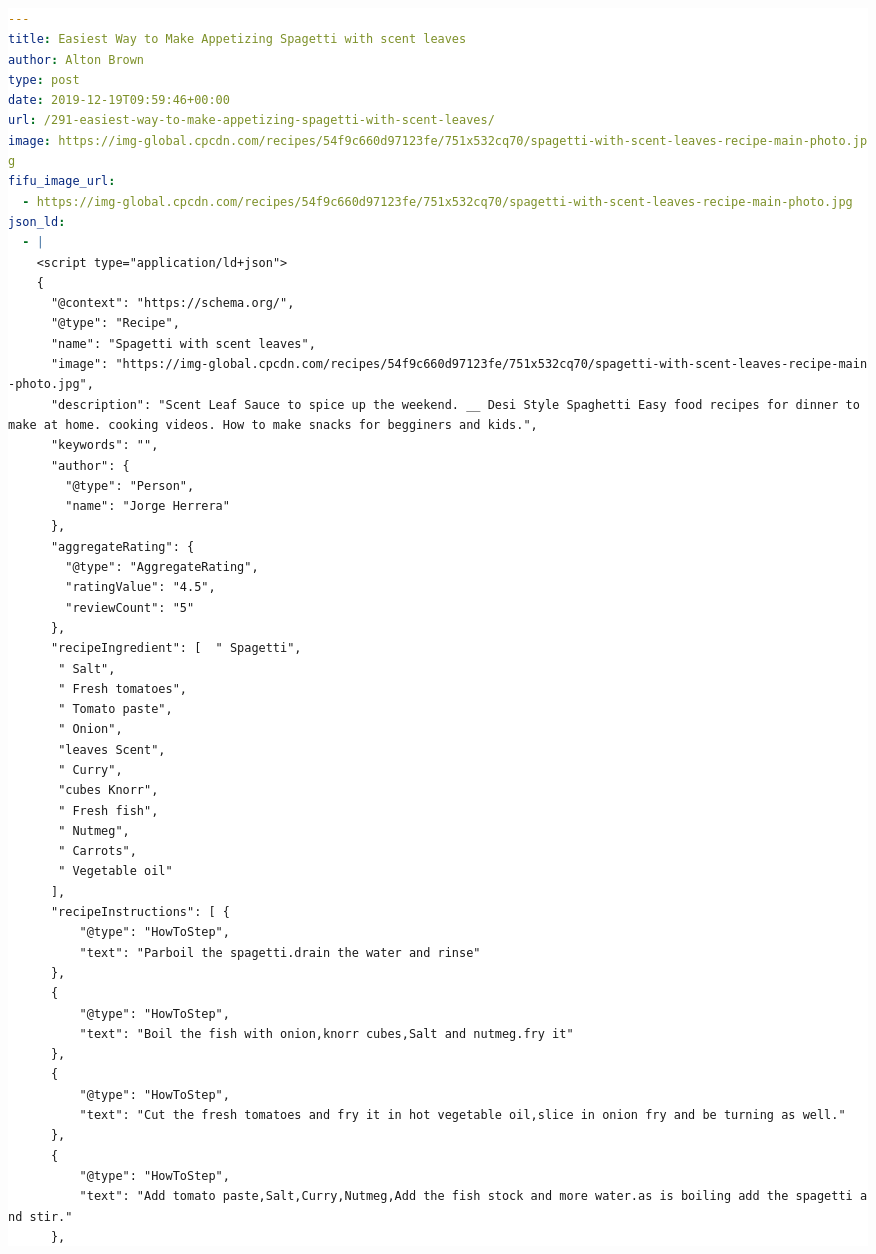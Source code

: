 ```yaml
---
title: Easiest Way to Make Appetizing Spagetti with scent leaves
author: Alton Brown
type: post
date: 2019-12-19T09:59:46+00:00
url: /291-easiest-way-to-make-appetizing-spagetti-with-scent-leaves/
image: https://img-global.cpcdn.com/recipes/54f9c660d97123fe/751x532cq70/spagetti-with-scent-leaves-recipe-main-photo.jpg
fifu_image_url:
  - https://img-global.cpcdn.com/recipes/54f9c660d97123fe/751x532cq70/spagetti-with-scent-leaves-recipe-main-photo.jpg
json_ld:
  - |
    <script type="application/ld+json">
    {
      "@context": "https://schema.org/", 
      "@type": "Recipe", 
      "name": "Spagetti with scent leaves",
      "image": "https://img-global.cpcdn.com/recipes/54f9c660d97123fe/751x532cq70/spagetti-with-scent-leaves-recipe-main-photo.jpg",
      "description": "Scent Leaf Sauce to spice up the weekend. __ Desi Style Spaghetti Easy food recipes for dinner to make at home. cooking videos. How to make snacks for begginers and kids.",
      "keywords": "",
      "author": {
        "@type": "Person",
        "name": "Jorge Herrera"
      },
      "aggregateRating": {
        "@type": "AggregateRating",
        "ratingValue": "4.5",
        "reviewCount": "5"
      },
      "recipeIngredient": [  " Spagetti", 
       " Salt", 
       " Fresh tomatoes", 
       " Tomato paste", 
       " Onion", 
       "leaves Scent", 
       " Curry", 
       "cubes Knorr", 
       " Fresh fish", 
       " Nutmeg", 
       " Carrots", 
       " Vegetable oil"
      ],
      "recipeInstructions": [ {
          "@type": "HowToStep",
          "text": "Parboil the spagetti.drain the water and rinse"
      }, 
      {
          "@type": "HowToStep",
          "text": "Boil the fish with onion,knorr cubes,Salt and nutmeg.fry it"
      }, 
      {
          "@type": "HowToStep",
          "text": "Cut the fresh tomatoes and fry it in hot vegetable oil,slice in onion fry and be turning as well."
      }, 
      {
          "@type": "HowToStep",
          "text": "Add tomato paste,Salt,Curry,Nutmeg,Add the fish stock and more water.as is boiling add the spagetti and stir."
      }, 
```